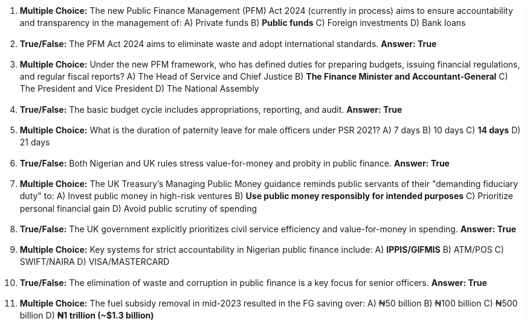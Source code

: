 1.  **Multiple Choice:** The new Public Finance Management (PFM) Act 2024 (currently in process) aims to ensure accountability and transparency in the management of:
    A) Private funds
    B) **Public funds**
    C) Foreign investments
    D) Bank loans
   

2.  **True/False:** The PFM Act 2024 aims to eliminate waste and adopt international standards.
    **Answer: True**

3.  **Multiple Choice:** Under the new PFM framework, who has defined duties for preparing budgets, issuing financial regulations, and regular fiscal reports?
    A) The Head of Service and Chief Justice
    B) **The Finance Minister and Accountant-General**
    C) The President and Vice President
    D) The National Assembly
   

4.  **True/False:** The basic budget cycle includes appropriations, reporting, and audit.
    **Answer: True**

5.  **Multiple Choice:** What is the duration of paternity leave for male officers under PSR 2021?
    A) 7 days
    B) 10 days
    C) **14 days**
    D) 21 days
   

6.  **True/False:** Both Nigerian and UK rules stress value-for-money and probity in public finance.
    **Answer: True**

7.  **Multiple Choice:** The UK Treasury’s Managing Public Money guidance reminds public servants of their "demanding fiduciary duty" to:
    A) Invest public money in high-risk ventures
    B) **Use public money responsibly for intended purposes**
    C) Prioritize personal financial gain
    D) Avoid public scrutiny of spending
   

8.  **True/False:** The UK government explicitly prioritizes civil service efficiency and value-for-money in spending.
    **Answer: True**

9.  **Multiple Choice:** Key systems for strict accountability in Nigerian public finance include:
    A) **IPPIS/GIFMIS**
    B) ATM/POS
    C) SWIFT/NAIRA
    D) VISA/MASTERCARD
   

10. **True/False:** The elimination of waste and corruption in public finance is a key focus for senior officers.
    **Answer: True**

11. **Multiple Choice:** The fuel subsidy removal in mid-2023 resulted in the FG saving over:
    A) ₦50 billion
    B) ₦100 billion
    C) ₦500 billion
    D) **₦1 trillion (~$1.3 billion)**
   